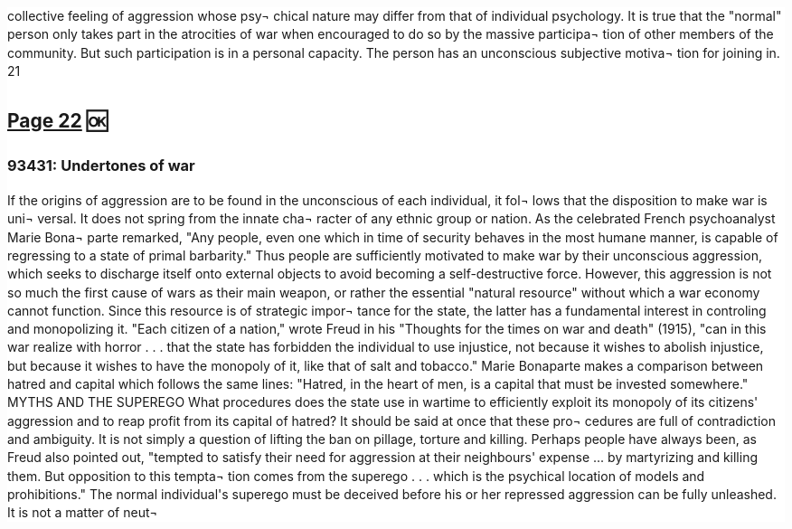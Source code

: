 collective feeling of aggression whose psy¬
chical nature may differ from that of individual
psychology. It is true that the "normal" person
only takes part in the atrocities of war when
encouraged to do so by the massive participa¬
tion of other members of the community. But
such participation is in a personal capacity. The
person has an unconscious subjective motiva¬
tion for joining in. 21
## [Page 22](https://demo.humlab.umu.se/courier/093440engo.pdf#page=22) 🆗
### 93431: Undertones of war
If the origins of aggression are to be found
in the unconscious of each individual, it fol¬
lows that the disposition to make war is uni¬
versal. It does not spring from the innate cha¬
racter of any ethnic group or nation. As the
celebrated French psychoanalyst Marie Bona¬
parte remarked, "Any people, even one which
in time of security behaves in the most humane
manner, is capable of regressing to a state of
primal barbarity."
Thus people are sufficiently motivated to
make war by their unconscious aggression,
which seeks to discharge itself onto external
objects to avoid becoming a self-destructive
force. However, this aggression is not so much
the first cause of wars as their main weapon, or
rather the essential "natural resource" without
which a war economy cannot function.
Since this resource is of strategic impor¬
tance for the state, the latter has a fundamental
interest in controling and monopolizing it.
"Each citizen of a nation," wrote Freud in his
"Thoughts for the times on war and death"
(1915), "can in this war realize with horror . . .
that the state has forbidden the individual to
use injustice, not because it wishes to abolish
injustice, but because it wishes to have the
monopoly of it, like that of salt and tobacco."
Marie Bonaparte makes a comparison between
hatred and capital which follows the same
lines: "Hatred, in the heart of men, is a capital
that must be invested somewhere."
MYTHS
AND THE SUPEREGO
What procedures does the state use in wartime
to efficiently exploit its monopoly of its citizens'
aggression and to reap profit from its capital of
hatred? It should be said at once that these pro¬
cedures are full of contradiction and ambiguity.
It is not simply a question of lifting the ban on
pillage, torture and killing. Perhaps people have
always been, as Freud also pointed out,
"tempted to satisfy their need for aggression at
their neighbours' expense ... by martyrizing
and killing them. But opposition to this tempta¬
tion comes from the superego . . . which is the
psychical location of models and prohibitions."
The normal individual's superego must be
deceived before his or her repressed aggression
can be fully unleashed. It is not a matter of neut¬